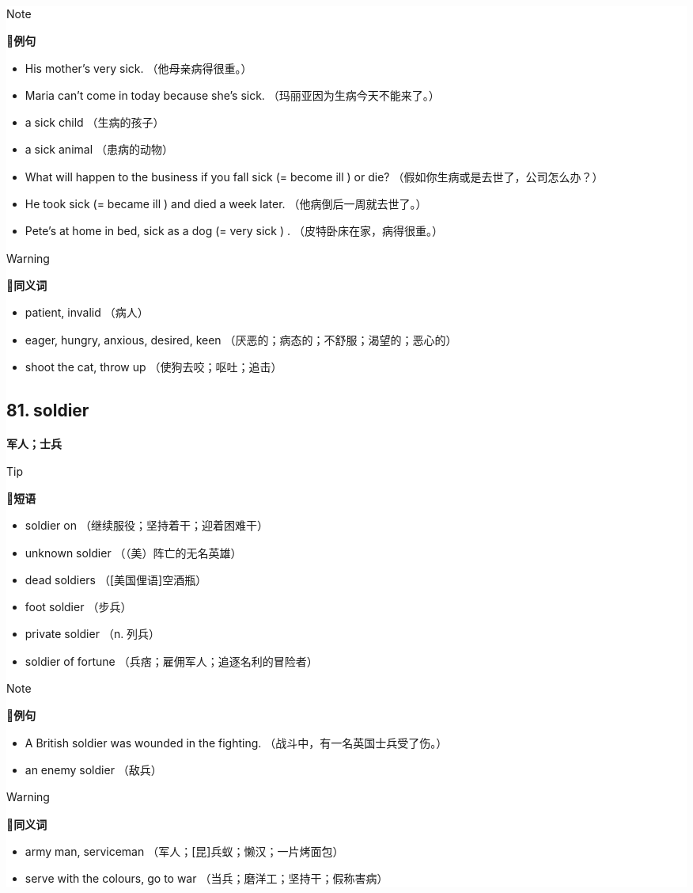 > [!NOTE]
> **🎤例句**
> - His mother’s very sick. （他母亲病得很重。）
>
> - Maria can’t come in today because she’s sick. （玛丽亚因为生病今天不能来了。）
>
> - a sick child （生病的孩子）
>
> - a sick animal （患病的动物）
>
> - What will happen to the business if you fall sick (= become ill ) or die? （假如你生病或是去世了，公司怎么办？）
>
> - He took sick (= became ill ) and died a week later. （他病倒后一周就去世了。）
>
> - Pete’s at home in bed, sick as a dog (= very sick ) . （皮特卧床在家，病得很重。）
>

> [!WARNING]
> **🤔同义词**
> - patient, invalid （病人）
>
> - eager, hungry, anxious, desired, keen （厌恶的；病态的；不舒服；渴望的；恶心的）
>
> - shoot the cat, throw up （使狗去咬；呕吐；追击）
>

## 81. soldier

**军人；士兵**

> [!TIP]
> **🤩短语**
> - soldier on （继续服役；坚持着干；迎着困难干）
>
> - unknown soldier （（美）阵亡的无名英雄）
>
> - dead soldiers （[美国俚语]空酒瓶）
>
> - foot soldier （步兵）
>
> - private soldier （n. 列兵）
>
> - soldier of fortune （兵痞；雇佣军人；追逐名利的冒险者）
>

> [!NOTE]
> **🎤例句**
> - A British soldier was wounded in the fighting. （战斗中，有一名英国士兵受了伤。）
>
> - an enemy soldier （敌兵）
>

> [!WARNING]
> **🤔同义词**
> - army man, serviceman （军人；[昆]兵蚁；懒汉；一片烤面包）
>
> - serve with the colours, go to war （当兵；磨洋工；坚持干；假称害病）
>
